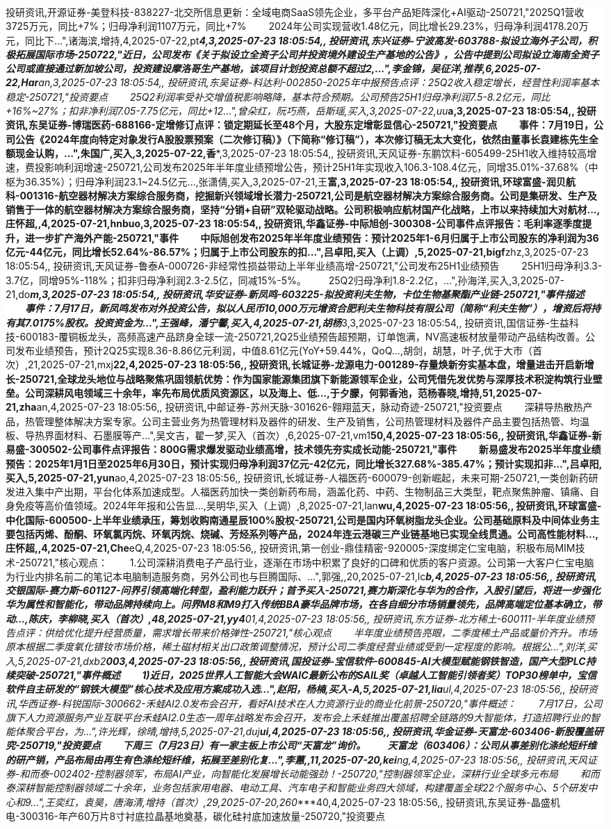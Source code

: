 投研资讯,开源证券-美登科技-838227-北交所信息更新：全域电商SaaS领先企业，多平台产品矩阵深化+AI驱动-250721,"2025Q1营收3725万元，同比+7%；归母净利润1107万元，同比+7%
　　2024年公司实现营收1.48亿元，同比增长29.23%，归母净利润4178.20万元，同比下...",诸海滨,增持,4,2025-07-22,pt***4,3,2025-07-23 18:05:54,,
投研资讯,东兴证券-宁波高发-603788-拟设立海外子公司，积极拓展国际市场-250722,"近日，公司发布《关于拟设立全资子公司并投资境外建设生产基地的公告》，公告中提到公司拟设立海南全资子公司或直接通过新加坡公司，投资建设摩洛哥生产基地，该项目计划投资总额不超过2,...",李金锦，吴征洋,推荐,6,2025-07-22,Har****an,3,2025-07-23 18:05:54,,
投研资讯,东吴证券-科达利-002850-2025年中报预告点评：25Q2收入稳定增长，经营性利润率基本稳定-250721,"投资要点
　　25Q2利润率受补交增值税影响略降，基本符合预期。公司预告25H1归母净利润7.5-8.2亿元，同比+16%~27%；扣非净利润7.05-7.75亿元，同比+12...",曾朵红，阮巧燕，岳斯瑶,买入,3,2025-07-22,uu***a,3,2025-07-23 18:05:54,,
投研资讯,东吴证券-博瑞医药-688166-定增修订点评：锁定期延长至48个月，大股东定增彰显信心-250721,"投资要点
　　事件：7月19日，公司公告《2024年度向特定对象发行A股股票预案（二次修订稿）》（下简称“修订稿”），本次修订稿无太大变化，依然由董事长袁建栋先生全额现金认购，...",朱国广,买入,3,2025-07-22,香***,3,2025-07-23 18:05:54,,
投研资讯,天风证券-东鹏饮料-605499-25H1收入维持较高增速，费投影响利润增速-250721,公司发布2025年半年度业绩预增公告，预计25H1年实现收入106.3-108.4亿元，同增35.01%-37.68%（中枢为36.35%）；归母净利润23.1~24.5亿元...,张潇倩,买入,3,2025-07-21,王**富,3,2025-07-23 18:05:54,,
投研资讯,环球富盛-润贝航科-001316-航空器材解决方案综合服务商，挖掘新兴领域增长潜力-250721,公司是航空器材解决方案综合服务商。公司是集研发、生产及销售于一体的航空器材解决方案综合服务商，坚持“分销+自研”双轮驱动战略。公司积极响应航材国产化战略，上市以来持续加大对航材...,庄怀超,,4,2025-07-21,hnb****uo,3,2025-07-23 18:05:54,,
投研资讯,华鑫证券-中际旭创-300308-公司事件点评报告：毛利率逐季度提升，进一步扩产海外产能-250721,"事件
　　中际旭创发布2025年半年度业绩预告：预计2025年1-6月归属于上市公司股东的净利润为36亿元-44亿元，同比增长52.64%-86.57%；归属于上市公司股东的扣...",吕卓阳,买入（上调）,5,2025-07-21,bigf******zhz,3,2025-07-23 18:05:54,,
投研资讯,天风证券-鲁泰A-000726-非经常性损益带动上半年业绩高增-250721,"公司发布25H1业绩预告
　　25H1归母净利3.3-3.7亿，同增95%-118%；扣非归母净利润2.3-2.5亿，同减15%-5%。
　　25Q2归母净利1.8-2.2亿，...",孙海洋,买入,3,2025-07-21,do***m,3,2025-07-23 18:05:54,,
投研资讯,华安证券-新凤鸣-603225-拟投资利夫生物，卡位生物基聚酯产业链-250721,"事件描述
　　事件：7月17日，新凤鸣发布对外投资公告，拟以人民币10,000万元增资合肥利夫生物科技有限公司（简称“利夫生物”），增资后将持有其7.0175%股权。投资资金为...",王强峰，潘宁馨,买入,4,2025-07-21,胡杨***3,3,2025-07-23 18:05:54,,
投研资讯,国信证券-生益科技-600183-覆铜板龙头，高频高速产品跻身全球一流-250721,2Q25业绩预告超预期，订单饱满，NV高速板材放量带动产品结构改善。公司发布业绩预告，预计2Q25实现8.36-8.86亿元利润，中值8.61亿元(YoY+59.44%，QoQ...,胡剑，胡慧，叶子,优于大市（首次）,21,2025-07-21,mxj****22,4,2025-07-23 18:05:56,,
投研资讯,长城证券-龙源电力-001289-存量焕新夯实基本盘，增量进击开启新增长-250721,全球龙头地位与战略聚焦巩固领航优势：作为国家能源集团旗下新能源领军企业，公司凭借先发优势与深厚技术积淀构筑行业壁垒。公司深耕风电领域三十余年，率先布局优质风资源区，以及海上、低...,于夕朦，何郭香池，范杨春晓,增持,51,2025-07-21,zha****an,4,2025-07-23 18:05:56,,
投研资讯,中邮证券-苏州天脉-301626-翱翔蓝天，脉动奇迹-250721,"投资要点
　　深耕导热散热产品，热管理整体解决方案专家。公司主营业务为热管理材料及器件的研发、生产及销售，公司热管理材料及器件产品主要包括热管、均温板、导热界面材料、石墨膜等产...",吴文吉，翟一梦,买入（首次）,6,2025-07-21,vm1****50,4,2025-07-23 18:05:56,,
投研资讯,华鑫证券-新易盛-300502-公司事件点评报告：800G需求爆发驱动业绩高增，技术领先夯实成长动能-250721,"事件
　　新易盛发布2025半年度业绩预告：2025年1月1日至2025年6月30日，预计实现归母净利润37亿元-42亿元，同比增长327.68%-385.47%；预计实现扣非...",吕卓阳,买入,5,2025-07-21,yun****ao,4,2025-07-23 18:05:56,,
投研资讯,长城证券-人福医药-600079-创新崛起，未来可期-250721,一类创新药研发进入集中产出期，平台化体系加速成型。人福医药加快一类创新药布局，涵盖化药、中药、生物制品三大类型，靶点聚焦肿瘤、镇痛、自身免疫等高价值领域。2024年年报和公告显...,吴明华,买入（上调）,8,2025-07-21,lan****wu,4,2025-07-23 18:05:56,,
投研资讯,环球富盛-中化国际-600500-上半年业绩承压，筹划收购南通星辰100%股权-250721,公司是国内环氧树脂龙头企业。公司基础原料及中间体业务主要包括丙烯、酚酮、环氧氯丙烷、环氧丙烷、烧碱、芳烃系列等产品，2024年连云港碳三产业链基地已实现全线贯通。公司高性能材料...,庄怀超,,4,2025-07-21,Che****eQ,4,2025-07-23 18:05:56,,
投研资讯,第一创业-鼎佳精密-920005-深度绑定仁宝电脑，积极布局MIM技术-250721,"核心观点：
　　1.公司深耕消费电子产品行业，逐渐在市场中积累了良好的口碑和优质的客户资源。公司第一大客户仁宝电脑为行业内排名前二的笔记本电脑制造服务商，另外公司也与巨腾国际、...",郭强,,20,2025-07-21,lc***b,4,2025-07-23 18:05:56,,
投研资讯,交银国际-赛力斯-601127-问界引领高端化转型，盈利能力跃升；首予买入-250721,赛力斯深化与华为的合作，入股引望后，将进一步强化华为属性和智能化，带动品牌持续向上。问界M8和M9打入传统BBA豪华品牌市场，在各自细分市场销量领先，品牌高端定位基本确立，带动...,陈庆，李柳晓,买入（首次）,48,2025-07-21,yy4****01,4,2025-07-23 18:05:56,,
投研资讯,东方证券-北方稀土-600111-半年度业绩预告点评：供给优化提升经营质量，需求增长带来价格弹性-250721,"核心观点
　　半年度业绩预告亮眼，二季度稀土产品或量价齐升。市场原本根据二季度氧化镨钕市场价格，稀土磁材相关出口政策调整情况，预计公司二季度经营业绩或受到一定程度的影响。根据公...",刘洋,买入,5,2025-07-21,dxb2******003,4,2025-07-23 18:05:56,,
投研资讯,国投证券-宝信软件-600845-AI大模型赋能钢铁智造，国产大型PLC持续突破-250721,"事件概述
　　1)近日，2025世界人工智能大会WAIC最新公布的SAIL奖（卓越人工智能引领者奖）TOP30榜单中，宝信软件自主研发的“钢铁大模型”核心技术及应用方案成功入选...",赵阳，杨楠,买入-A,5,2025-07-21,lia****ul,4,2025-07-23 18:05:56,,
投研资讯,华西证券-科锐国际-300662-禾蛙AI2.0发布会召开，看好AI技术在人力资源行业的商业化前景-250720,"事件概述：
　　7月17日，公司旗下人力资源服务产业互联平台禾蛙AI2.0生态一周年战略发布会召开，发布会上禾蛙推出覆盖招聘全链路的9大智能体，打造招聘行业的智能体聚合平台，为...",许光辉，徐晴,增持,5,2025-07-21,duj****ui,4,2025-07-23 18:05:56,,
投研资讯,华金证券-天富龙-603406-新股覆盖研究-250719,"投资要点
　　下周三（7月23日）有一家主板上市公司“天富龙”询价。
　　天富龙（603406）：公司从事差别化涤纶短纤维的研产销，产品布局由再生有色涤纶短纤维，拓展至差别化复...",李蕙,,11,2025-07-20,kei****ng,4,2025-07-23 18:05:56,,
投研资讯,天风证券-和而泰-002402-控制器领军，布局AI产业，向智能化发展增长动能强劲！-250720,"控制器领军企业，深耕行业全球多元布局
　　和而泰深耕智能控制器领域二十余年，业务包括家用电器、电动工具、汽车电子和智能业务四大领域，构建覆盖全球22个服务中心、5个研发中心和9...",王奕红，袁昊，唐海清,增持（首次）,29,2025-07-20,260****40,4,2025-07-23 18:05:56,,
投研资讯,东吴证券-晶盛机电-300316-年产60万片8寸衬底拉晶基地奠基，碳化硅衬底加速放量-250720,"投资要点